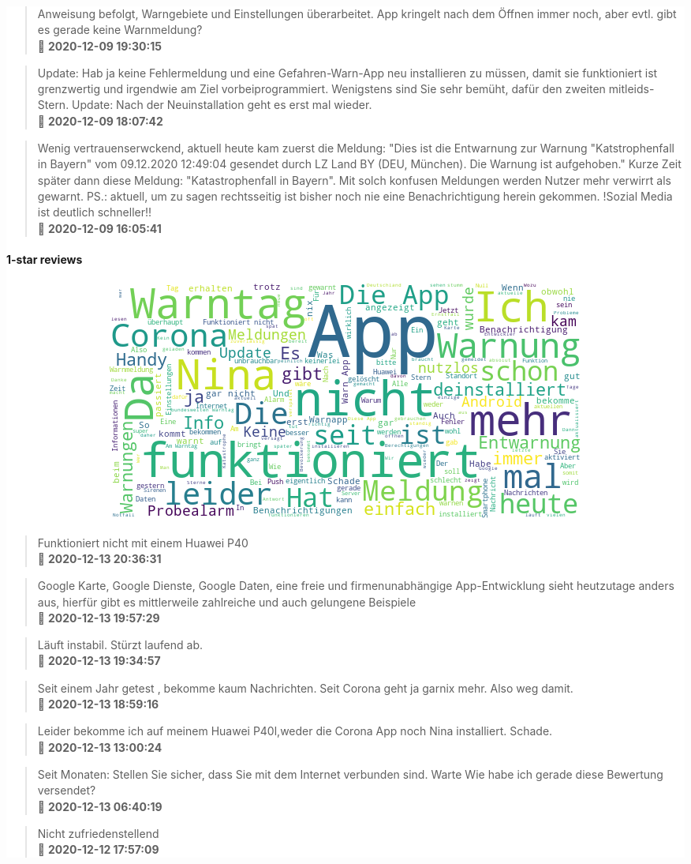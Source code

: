 > Anweisung befolgt, Warngebiete und Einstellungen überarbeitet. App kringelt nach dem Öffnen immer noch, aber evtl. gibt es gerade keine Warnmeldung?<br> :date: __2020-12-09 19:30:15__

> Update: Hab ja keine Fehlermeldung und eine Gefahren-Warn-App neu installieren zu müssen, damit sie funktioniert ist grenzwertig und irgendwie am Ziel vorbeiprogrammiert. Wenigstens sind Sie sehr bemüht, dafür den zweiten mitleids-Stern. Update: Nach der Neuinstallation geht es erst mal wieder.<br> :date: __2020-12-09 18:07:42__

> Wenig vertrauenserwckend, aktuell heute kam zuerst die Meldung: "Dies ist die Entwarnung zur Warnung "Katstrophenfall in Bayern" vom 09.12.2020 12:49:04 gesendet durch LZ Land BY (DEU, München). Die Warnung ist aufgehoben." Kurze Zeit später dann diese Meldung: "Katastrophenfall in Bayern". Mit solch konfusen Meldungen werden Nutzer mehr verwirrt als gewarnt. PS.: aktuell, um zu sagen rechtsseitig ist bisher noch nie eine Benachrichtigung herein gekommen. !Sozial Media ist deutlich schneller!!<br> :date: __2020-12-09 16:05:41__



#### 1-star reviews

<p align="center">
<img src="1_star_reviews_wordcloud.png" alt="de.materna.bbk.mobile.app 1 reviews"/>
</p>

> Funktioniert nicht mit einem Huawei P40<br> :date: __2020-12-13 20:36:31__

> Google Karte, Google Dienste, Google Daten, eine freie und firmenunabhängige App-Entwicklung sieht heutzutage anders aus, hierfür gibt es mittlerweile zahlreiche und auch gelungene Beispiele<br> :date: __2020-12-13 19:57:29__

> Läuft instabil. Stürzt laufend ab.<br> :date: __2020-12-13 19:34:57__

> Seit einem Jahr getest , bekomme kaum Nachrichten. Seit Corona geht ja garnix mehr. Also weg damit.<br> :date: __2020-12-13 18:59:16__

> Leider bekomme ich auf meinem Huawei P40l,weder die Corona App noch Nina installiert. Schade.<br> :date: __2020-12-13 13:00:24__

> Seit Monaten: Stellen Sie sicher, dass Sie mit dem Internet verbunden sind. Warte Wie habe ich gerade diese Bewertung versendet?<br> :date: __2020-12-13 06:40:19__

> Nicht zufriedenstellend<br> :date: __2020-12-12 17:57:09__
